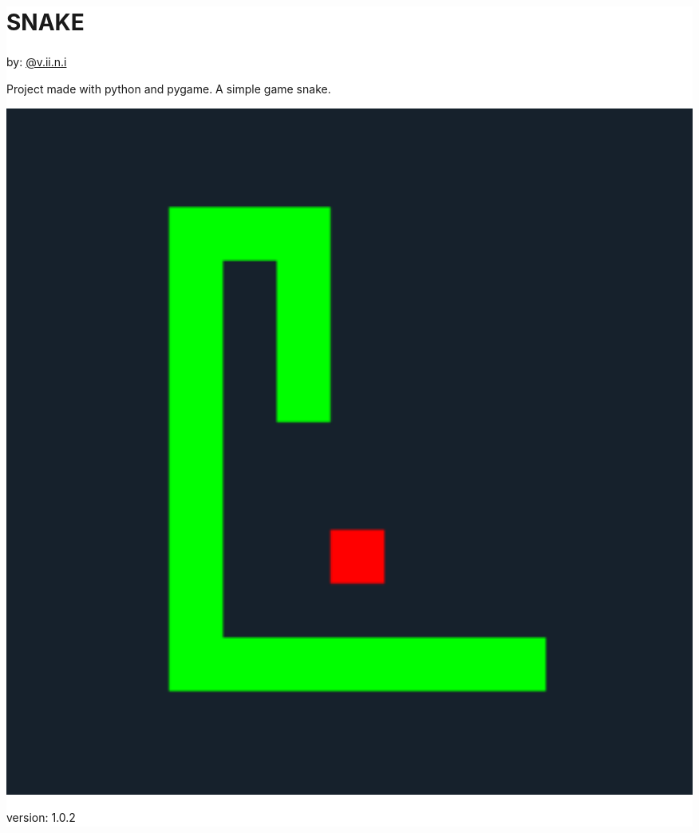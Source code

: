 # SNAKE

by: <a href='https://instagram.com/v.ii.n.i' target='_blank'>@v.ii.n.i</a>

Project made with python and pygame. A simple game snake.

<img src='snake.svg' width='100%'/>

version: 1.0.2